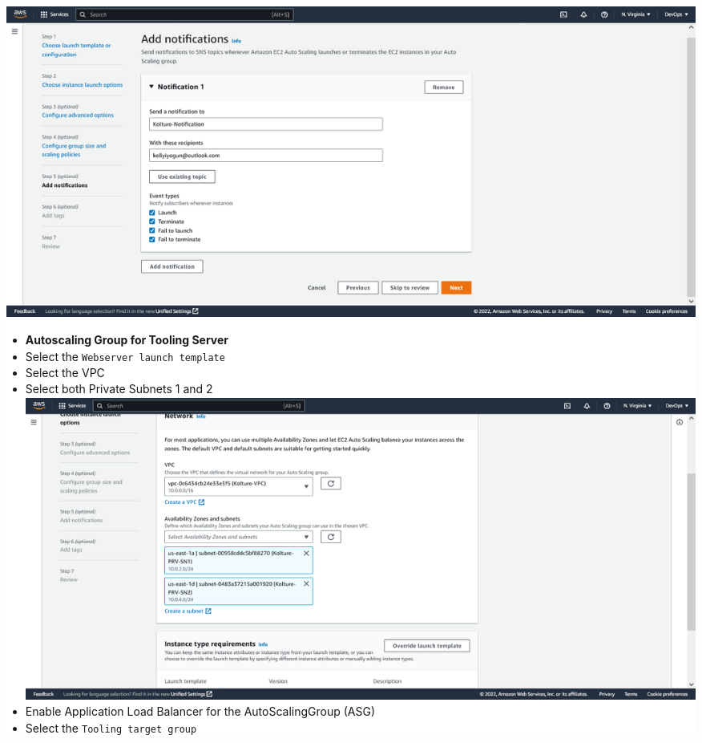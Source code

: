   ![](images/project15/AG-step4.png)

- **Autoscaling Group for Tooling Server**
- Select the `Webserver launch template`
- Select the VPC
- Select both Private Subnets 1 and 2
  ![](images/project15/AG-tooling.png)
- Enable Application Load Balancer for the AutoScalingGroup (ASG)
- Select the `Tooling target group`